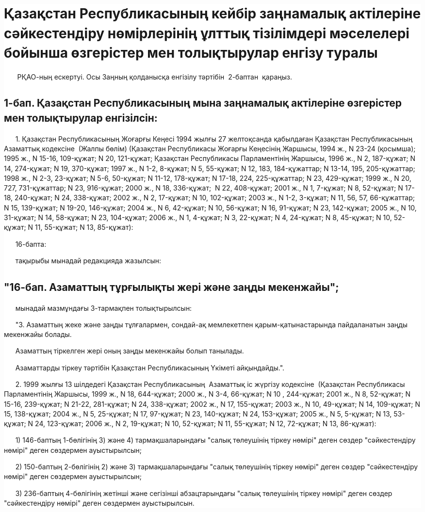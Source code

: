 # Қазақстан Республикасының кейбiр заңнамалық актiлерiне сәйкестендiру нөмiрлерiнiң ұлттық тiзiлiмдерi мәселелерi бойынша өзгерiстер мен толықтырулар енгiзу туралы

       РҚАО-ның ескертуі. Осы Заңның қолданысқа енгізілу тәртібін   2-баптан   қараңыз.

## 1-бап. Қазақстан Республикасының мына заңнамалық актiлерiне өзгерiстер мен толықтырулар енгiзiлсiн:

      1. Қазақстан Республикасының Жоғарғы Кеңесi 1994 жылғы 27 желтоқсанда қабылдаған Қазақстан Республикасының  Азаматтық кодексiне  (Жалпы бөлiм) (Қазақстан Республикасы Жоғарғы Кеңесiнiң Жаршысы, 1994 ж., N 23-24 (қосымша); 1995 ж., N 15-16, 109-құжат; N 20, 121-құжат; Қазақстан Республикасы Парламентiнiң Жаршысы, 1996 ж., N 2, 187-құжат; N 14, 274-құжат; N 19, 370-құжат; 1997 ж., N 1-2, 8-құжат; N 5, 55-құжат; N 12, 183, 184-құжаттар; N 13-14, 195, 205-құжаттар; 1998 ж., N 2-3, 23-құжат; N 5-6, 50-құжат; N 11-12, 178-құжат; N 17-18, 224, 225-құжаттар; N 23, 429-құжат; 1999 ж., N 20, 727, 731-құжаттар; N 23, 916-құжат; 2000 ж., N 18, 336-құжат;  N 22, 408-құжат; 2001 ж., N 1, 7-құжат; N 8, 52-құжат; N 17-18, 240-құжат; N 24, 338-құжат; 2002 ж., N 2, 17-құжат; N 10, 102-құжат; 2003 ж., N 1-2, 3-құжат; N 11, 56, 57, 66-құжаттар; N 15, 139-құжат; N 19-20, 146-құжат; 2004 ж., N 6, 42-құжат; N 10, 56-құжат; N 16, 91-құжат; N 23, 142-құжат; 2005 ж., N 10, 31-құжат; N 14, 58-құжат; N 23, 104-құжат; 2006 ж., N 1, 4-құжат; N 3, 22-құжат; N 4, 24-құжат; N 8, 45-құжат; N 10, 52-құжат; N 11, 55-құжат; N 13, 85-құжат):

      16-бапта:

      тақырыбы мынадай редакцияда жазылсын:

## "16-бап. Азаматтың тұрғылықты жерi және заңды мекенжайы";

      мынадай мазмұндағы 3-тармақпен толықтырылсын:

      "3. Азаматтың жеке және заңды тұлғалармен, сондай-ақ мемлекетпен қарым-қатынастарында пайдаланатын заңды мекенжайы болады.

      Азаматтың тiркелген жерi оның заңды мекенжайы болып танылады.

      Азаматтарды тiркеу тәртiбiн Қазақстан Республикасының Yкiметi айқындайды.".

      2. 1999 жылғы 13 шiлдедегi Қазақстан Республикасының  Азаматтық iс жүргiзу кодексiне  (Қазақстан Республикасы Парламентiнiң Жаршысы, 1999 ж., N 18, 644-құжат; 2000 ж., N 3-4, 66-құжат; N 10 , 244-құжат; 2001 ж., N 8, 52-құжат; N 15-16, 239-құжат; N 21-22, 281-құжат; N 24, 338-құжат; 2002 ж., N 17, 155-құжат; 2003 ж., N 10, 49-құжат; N 14, 109-құжат; N 15, 138-құжат; 2004 ж., N 5, 25-құжат; N 17, 97-құжат; N 23, 140-құжат; N 24, 153-құжат; 2005 ж., N 5, 5-құжат; N 13, 53-құжат; N 24, 123-құжат; 2006 ж., N 2, 19-құжат; N 10, 52-құжат; N 11, 55-құжат; N 12, 72-құжат; N 13, 86-құжат):

      1) 146-баптың 1-бөлiгiнiң 3) және 4) тармақшаларындағы "салық төлеушiнiң тiркеу нөмiрi" деген сөздер "сәйкестендiру нөмiрi" деген сөздермен ауыстырылсын;

      2) 150-баптың 2-бөлiгiнiң 2) және 3) тармақшаларындағы "салық төлеушiнiң тiркеу нөмiрi" деген сөздер "сәйкестендiру нөмiрi" деген сөздермен ауыстырылсын;

      3) 236-баптың 4-бөлiгiнiң жетiншi және сегiзiншi абзацтарындағы "салық төлеушiнiң тiркеу нөмiрi" деген сөздер "сәйкестендiру нөмiрi" деген сөздермен ауыстырылсын.

